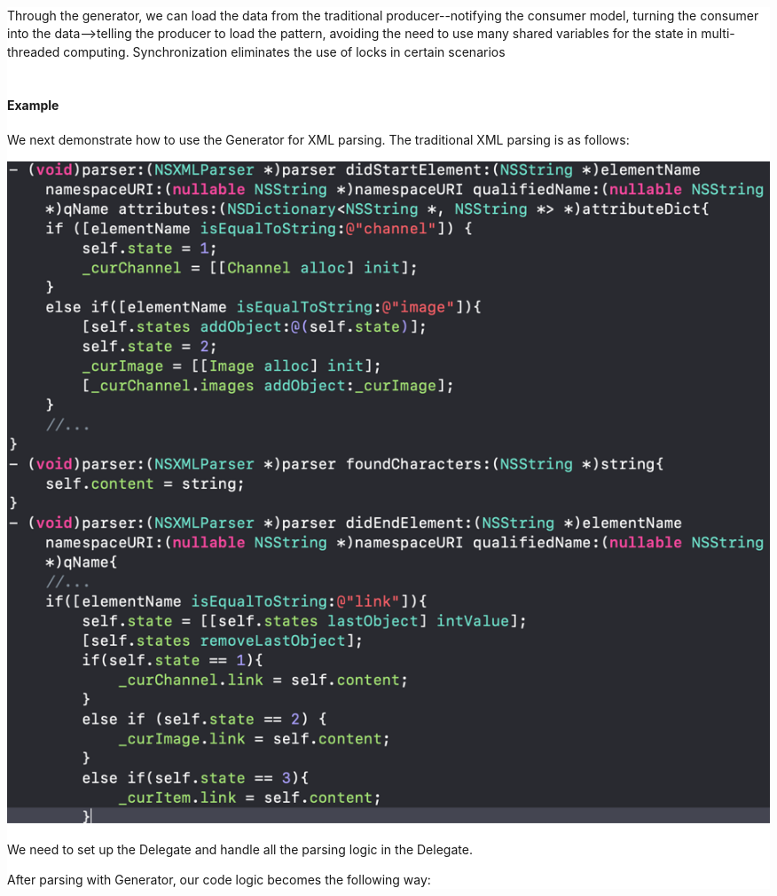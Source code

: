 Through the generator, we can load the data from the traditional producer--notifying the consumer model, turning the consumer into the data-->telling the producer to load the pattern, avoiding the need to use many shared variables for the state in multi-threaded computing. Synchronization eliminates the use of locks in certain scenarios<br /><br />

#### Example

We next demonstrate how to use the Generator for XML parsing. The traditional XML parsing is as follows:

![image.png](images/xml_origin.png)

We need to set up the Delegate and handle all the parsing logic in the Delegate.

After parsing with Generator, our code logic becomes the following way:
